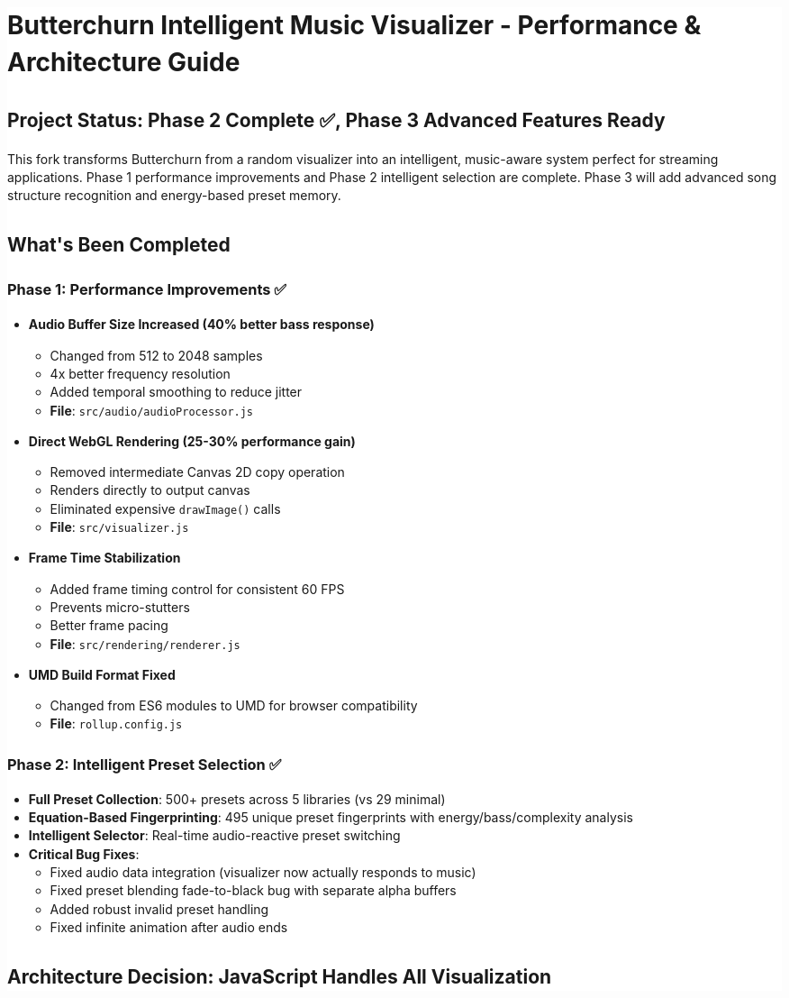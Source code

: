# Butterchurn Intelligent Music Visualizer - Performance & Architecture Guide

## Project Status: Phase 2 Complete ✅, Phase 3 Advanced Features Ready

This fork transforms Butterchurn from a random visualizer into an intelligent, music-aware system perfect for streaming applications. Phase 1 performance improvements and Phase 2 intelligent selection are complete. Phase 3 will add advanced song structure recognition and energy-based preset memory.

## What's Been Completed

### Phase 1: Performance Improvements ✅
- **Audio Buffer Size Increased (40% better bass response)**
  - Changed from 512 to 2048 samples
  - 4x better frequency resolution
  - Added temporal smoothing to reduce jitter
  - **File**: `src/audio/audioProcessor.js`

- **Direct WebGL Rendering (25-30% performance gain)**
  - Removed intermediate Canvas 2D copy operation
  - Renders directly to output canvas
  - Eliminated expensive `drawImage()` calls
  - **File**: `src/visualizer.js`

- **Frame Time Stabilization**
  - Added frame timing control for consistent 60 FPS
  - Prevents micro-stutters
  - Better frame pacing
  - **File**: `src/rendering/renderer.js`

- **UMD Build Format Fixed**
  - Changed from ES6 modules to UMD for browser compatibility
  - **File**: `rollup.config.js`

### Phase 2: Intelligent Preset Selection ✅
- **Full Preset Collection**: 500+ presets across 5 libraries (vs 29 minimal)
- **Equation-Based Fingerprinting**: 495 unique preset fingerprints with energy/bass/complexity analysis
- **Intelligent Selector**: Real-time audio-reactive preset switching
- **Critical Bug Fixes**:
  - Fixed audio data integration (visualizer now actually responds to music)
  - Fixed preset blending fade-to-black bug with separate alpha buffers
  - Added robust invalid preset handling
  - Fixed infinite animation after audio ends

## Architecture Decision: JavaScript Handles All Visualization
